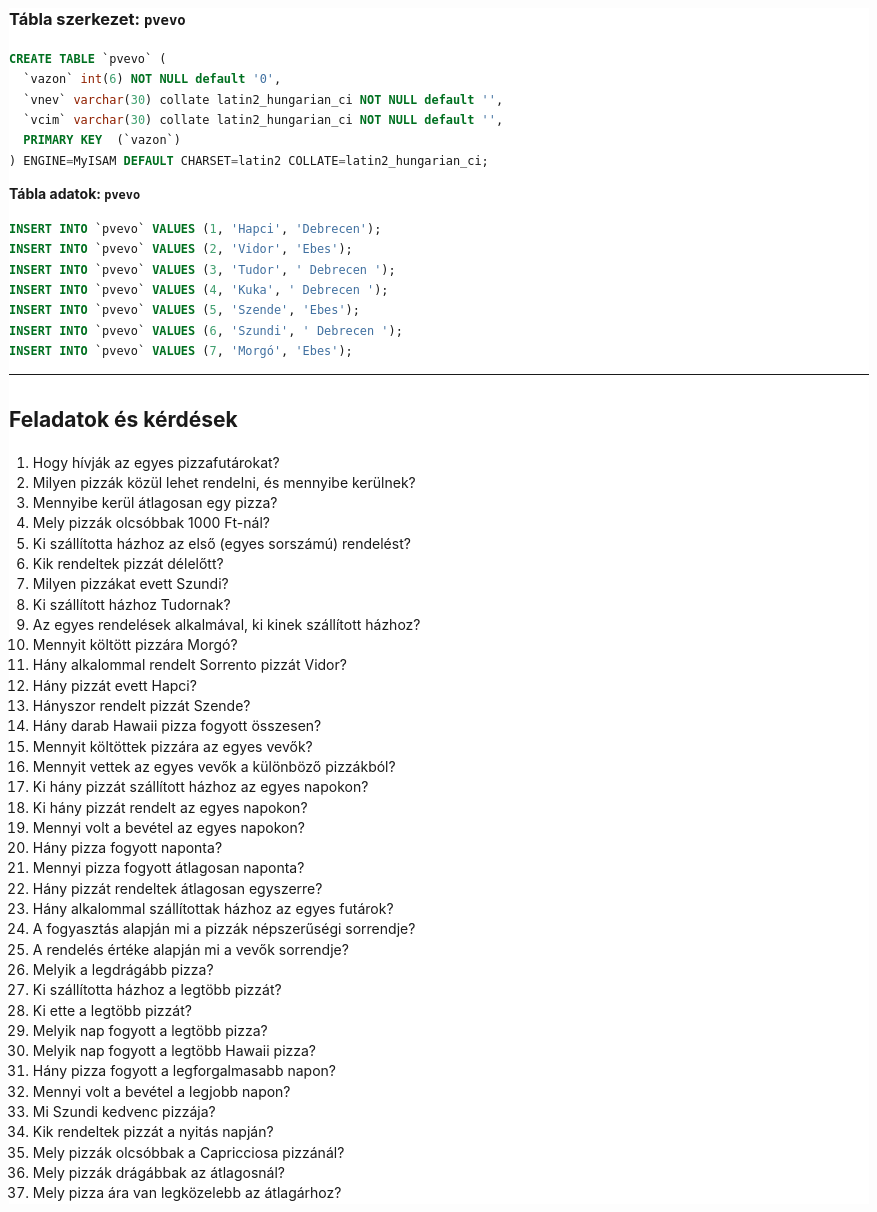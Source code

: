 
### Tábla szerkezet: `pvevo`

```sql
CREATE TABLE `pvevo` (
  `vazon` int(6) NOT NULL default '0',
  `vnev` varchar(30) collate latin2_hungarian_ci NOT NULL default '',
  `vcim` varchar(30) collate latin2_hungarian_ci NOT NULL default '',
  PRIMARY KEY  (`vazon`)
) ENGINE=MyISAM DEFAULT CHARSET=latin2 COLLATE=latin2_hungarian_ci;
```

**Tábla adatok: `pvevo`**

```sql
INSERT INTO `pvevo` VALUES (1, 'Hapci', 'Debrecen');
INSERT INTO `pvevo` VALUES (2, 'Vidor', 'Ebes');
INSERT INTO `pvevo` VALUES (3, 'Tudor', ' Debrecen ');
INSERT INTO `pvevo` VALUES (4, 'Kuka', ' Debrecen ');
INSERT INTO `pvevo` VALUES (5, 'Szende', 'Ebes');
INSERT INTO `pvevo` VALUES (6, 'Szundi', ' Debrecen ');
INSERT INTO `pvevo` VALUES (7, 'Morgó', 'Ebes');
```

---

## Feladatok és kérdések

1. Hogy hívják az egyes pizzafutárokat?
2. Milyen pizzák közül lehet rendelni, és mennyibe kerülnek?
3. Mennyibe kerül átlagosan egy pizza?
4. Mely pizzák olcsóbbak 1000 Ft-nál?
5. Ki szállította házhoz az első (egyes sorszámú) rendelést?
6. Kik rendeltek pizzát délelőtt?
7. Milyen pizzákat evett Szundi?
8. Ki szállított házhoz Tudornak?
9. Az egyes rendelések alkalmával, ki kinek szállított házhoz?
10. Mennyit költött pizzára Morgó?
11. Hány alkalommal rendelt Sorrento pizzát Vidor?
12. Hány pizzát evett Hapci?
13. Hányszor rendelt pizzát Szende?
14. Hány darab Hawaii pizza fogyott összesen?
15. Mennyit költöttek pizzára az egyes vevők?
16. Mennyit vettek az egyes vevők a különböző pizzákból?
17. Ki hány pizzát szállított házhoz az egyes napokon?
18. Ki hány pizzát rendelt az egyes napokon?
19. Mennyi volt a bevétel az egyes napokon?
20. Hány pizza fogyott naponta?
21. Mennyi pizza fogyott átlagosan naponta?
22. Hány pizzát rendeltek átlagosan egyszerre?
23. Hány alkalommal szállítottak házhoz az egyes futárok?
24. A fogyasztás alapján mi a pizzák népszerűségi sorrendje?
25. A rendelés értéke alapján mi a vevők sorrendje?
26. Melyik a legdrágább pizza?
27. Ki szállította házhoz a legtöbb pizzát?
28. Ki ette a legtöbb pizzát?
29. Melyik nap fogyott a legtöbb pizza?
30. Melyik nap fogyott a legtöbb Hawaii pizza?
31. Hány pizza fogyott a legforgalmasabb napon?
32. Mennyi volt a bevétel a legjobb napon?
33. Mi Szundi kedvenc pizzája?
34. Kik rendeltek pizzát a nyitás napján?
35. Mely pizzák olcsóbbak a Capricciosa pizzánál?
36. Mely pizzák drágábbak az átlagosnál?
37. Mely pizza ára van legközelebb az átlagárhoz?